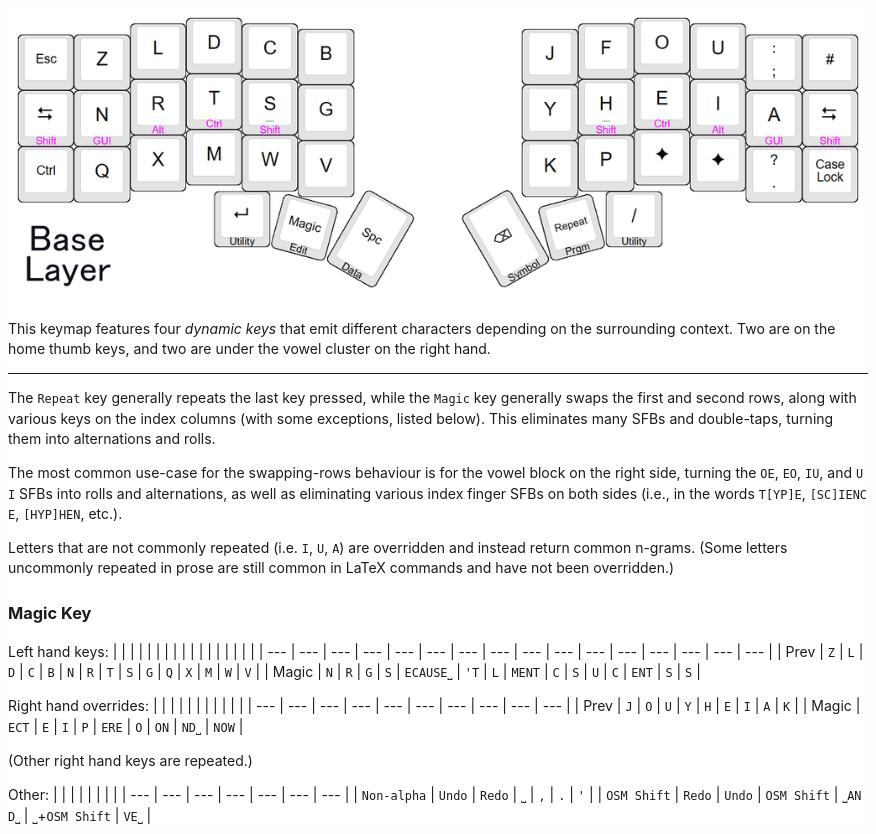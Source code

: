 ![Base](images/base.png?raw=true)

This keymap features four *dynamic keys* that emit different characters depending on the surrounding context. Two are on the home thumb keys, and two are under the vowel cluster on the right hand.

---

The `Repeat` key generally repeats the last key pressed, while the `Magic` key generally swaps the first and second rows, along with various keys on the index columns (with some exceptions, listed below). This eliminates many SFBs and double-taps, turning them into alternations and rolls.

The most common use-case for the swapping-rows behaviour is for the vowel block on the right side, turning the `OE`, `EO`, `IU`, and `UI` SFBs into rolls and alternations, as well as eliminating various index finger SFBs on both sides (i.e., in the words `T[YP]E`, `[SC]IENCE`, `[HYP]HEN`, etc.).

Letters that are not commonly repeated (i.e. `I`, `U`, `A`) are overridden and instead return common n-grams. (Some letters uncommonly repeated in prose are still common in LaTeX commands and have not been overridden.)



### Magic Key

Left hand keys:
|     |     |     |     |     |     |     |     |     |     |     |     |     |     |     |     |
| --- | --- | --- | --- | --- | --- | --- | --- | --- | --- | --- | --- | --- | --- | --- | --- |
| Prev  | `Z` | `L` | `D` | `C` | `B`       | `N`  | `R` | `T`    | `S` | `G` | `Q` | `X` | `M`   | `W` | `V` |
| Magic | `N` | `R` | `G` | `S` | `ECAUSE⎵` | `'T` | `L` | `MENT` | `C` | `S` | `U` | `C` | `ENT` | `S` | `S` |

Right hand overrides:
|     |     |     |     |     |     |     |     |     |     |
| --- | --- | --- | --- | --- | --- | --- | --- | --- | --- |
| Prev  | `J`   | `O` | `U` | `Y` | `H`   | `E` | `I`  | `A`   | `K`   |
| Magic | `ECT` | `E` | `I` | `P` | `ERE` | `O` | `ON` | `ND⎵` | `NOW` |

(Other right hand keys are repeated.)

Other:
|     |     |     |     |     |     |     |
| --- | --- | --- | --- | --- | --- | --- |
| `Non-alpha` | `Undo` | `Redo` | `⎵`         | `,`     | `.`             | `'`   |
| `OSM Shift` | `Redo` | `Undo` | `OSM Shift` | `⎵AND⎵` | `⎵`+`OSM Shift` | `VE⎵` |
